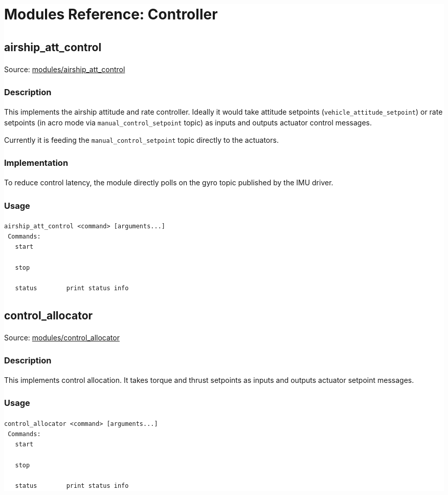# Modules Reference: Controller

## airship_att_control

Source: [modules/airship_att_control](https://github.com/PX4/PX4-Autopilot/tree/main/src/modules/airship_att_control)

### Description

This implements the airship attitude and rate controller. Ideally it would
take attitude setpoints (`vehicle_attitude_setpoint`) or rate setpoints (in acro mode
via `manual_control_setpoint` topic) as inputs and outputs actuator control messages.

Currently it is feeding the `manual_control_setpoint` topic directly to the actuators.

### Implementation

To reduce control latency, the module directly polls on the gyro topic published by the IMU driver.

<a id="airship_att_control_usage"></a>

### Usage

```
airship_att_control <command> [arguments...]
 Commands:
   start

   stop

   status        print status info
```

## control_allocator

Source: [modules/control_allocator](https://github.com/PX4/PX4-Autopilot/tree/main/src/modules/control_allocator)

### Description

This implements control allocation. It takes torque and thrust setpoints
as inputs and outputs actuator setpoint messages.

<a id="control_allocator_usage"></a>

### Usage

```
control_allocator <command> [arguments...]
 Commands:
   start

   stop

   status        print status info
```
